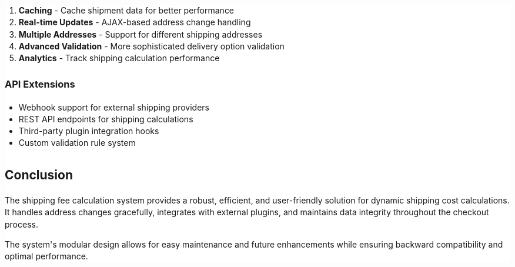1. **Caching** - Cache shipment data for better performance
2. **Real-time Updates** - AJAX-based address change handling
3. **Multiple Addresses** - Support for different shipping addresses
4. **Advanced Validation** - More sophisticated delivery option validation
5. **Analytics** - Track shipping calculation performance

### API Extensions

- Webhook support for external shipping providers
- REST API endpoints for shipping calculations
- Third-party plugin integration hooks
- Custom validation rule system

## Conclusion

The shipping fee calculation system provides a robust, efficient, and user-friendly solution for dynamic shipping cost calculations. It handles address changes gracefully, integrates with external plugins, and maintains data integrity throughout the checkout process.

The system's modular design allows for easy maintenance and future enhancements while ensuring backward compatibility and optimal performance.
